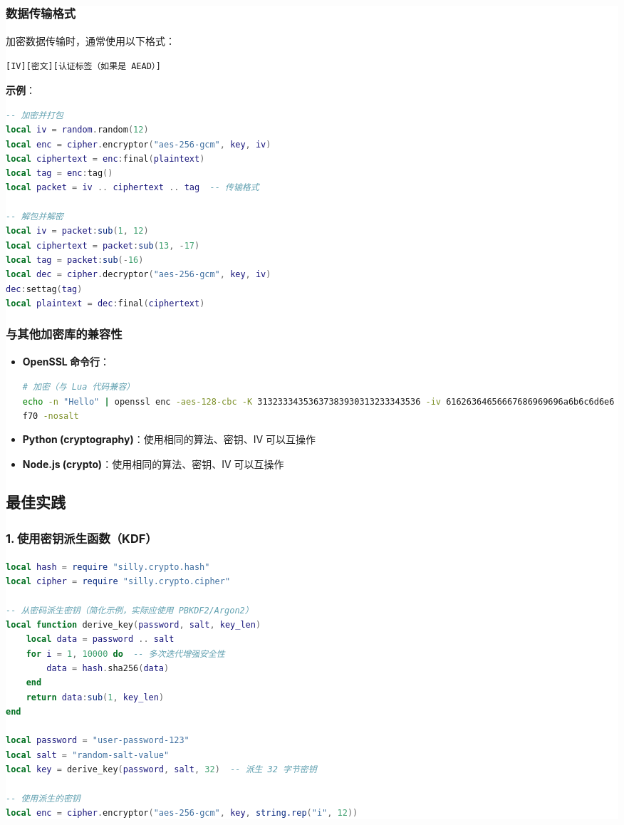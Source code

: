 ### 数据传输格式

加密数据传输时，通常使用以下格式：

```
[IV][密文][认证标签（如果是 AEAD）]
```

**示例**：
```lua
-- 加密并打包
local iv = random.random(12)
local enc = cipher.encryptor("aes-256-gcm", key, iv)
local ciphertext = enc:final(plaintext)
local tag = enc:tag()
local packet = iv .. ciphertext .. tag  -- 传输格式

-- 解包并解密
local iv = packet:sub(1, 12)
local ciphertext = packet:sub(13, -17)
local tag = packet:sub(-16)
local dec = cipher.decryptor("aes-256-gcm", key, iv)
dec:settag(tag)
local plaintext = dec:final(ciphertext)
```

### 与其他加密库的兼容性

- **OpenSSL 命令行**：
  ```bash
  # 加密（与 Lua 代码兼容）
  echo -n "Hello" | openssl enc -aes-128-cbc -K 31323334353637383930313233343536 -iv 61626364656667686969696a6b6c6d6e6f70 -nosalt
  ```

- **Python (cryptography)**：使用相同的算法、密钥、IV 可以互操作

- **Node.js (crypto)**：使用相同的算法、密钥、IV 可以互操作

## 最佳实践

### 1. 使用密钥派生函数（KDF）

```lua
local hash = require "silly.crypto.hash"
local cipher = require "silly.crypto.cipher"

-- 从密码派生密钥（简化示例，实际应使用 PBKDF2/Argon2）
local function derive_key(password, salt, key_len)
    local data = password .. salt
    for i = 1, 10000 do  -- 多次迭代增强安全性
        data = hash.sha256(data)
    end
    return data:sub(1, key_len)
end

local password = "user-password-123"
local salt = "random-salt-value"
local key = derive_key(password, salt, 32)  -- 派生 32 字节密钥

-- 使用派生的密钥
local enc = cipher.encryptor("aes-256-gcm", key, string.rep("i", 12))
```
